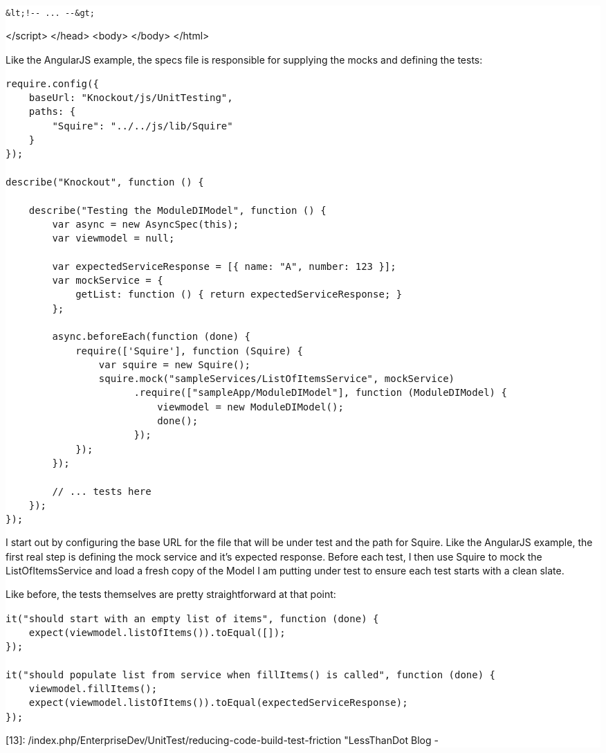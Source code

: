     &lt;!-- ... --&gt;
  &lt;/script&gt;
&lt;/head&gt;
&lt;body&gt;
&lt;/body&gt;
&lt;/html&gt;</pre>

Like the AngularJS example, the specs file is responsible for supplying the mocks and defining the tests:

<pre>require.config({
    baseUrl: "Knockout/js/UnitTesting",
    paths: {
        "Squire": "../../js/lib/Squire"
    }
});

describe("Knockout", function () {
    
    describe("Testing the ModuleDIModel", function () {
        var async = new AsyncSpec(this);
        var viewmodel = null;

        var expectedServiceResponse = [{ name: "A", number: 123 }];
        var mockService = {
            getList: function () { return expectedServiceResponse; }
        };

        async.beforeEach(function (done) {
            require(['Squire'], function (Squire) {
                var squire = new Squire();
                squire.mock("sampleServices/ListOfItemsService", mockService)
                      .require(["sampleApp/ModuleDIModel"], function (ModuleDIModel) {
                          viewmodel = new ModuleDIModel();
                          done();
                      });
            });
        });

        // ... tests here
    });
});</pre>

I start out by configuring the base URL for the file that will be under test and the path for Squire. Like the AngularJS example, the first real step is defining the mock service and it&#8217;s expected response. Before each test, I then use Squire to mock the ListOfItemsService and load a fresh copy of the Model I am putting under test to ensure each test starts with a clean slate.

Like before, the tests themselves are pretty straightforward at that point:

<pre>it("should start with an empty list of items", function (done) {
    expect(viewmodel.listOfItems()).toEqual([]);
});

it("should populate list from service when fillItems() is called", function (done) {
    viewmodel.fillItems();
    expect(viewmodel.listOfItems()).toEqual(expectedServiceResponse);
});</pre>


 [1]: https://github.com/tarwn/AngularJS-vs-Knockout/ "View all of the post examples on github"
 [2]: http://pivotal.github.io/jasmine/
 [3]: http://requirejs.org/
 [4]: https://github.com/iammerrick/Squire.js/
 [5]: https://github.com/derickbailey/jasmine.async
 [6]: https://github.com/tarwn/AngularJS-vs-Knockout/blob/master/SpecRunner.html "View full example file on github"
 [7]: http://karma-runner.github.io/0.10/index.html
 [8]: /index.php/WebDev/UIDevelopment/angularjs-vs-knockout-modules-and-di-6
 [9]: http://www.benlesh.com/ "Benjamin Lesh: Try, Catch, Fail"
 [10]: https://twitter.com/BenLesh "@BenLesh on twitter"
 [11]: http://docs.angularjs.org/api/angular.mock.inject "AngularJS: angular.mock.inject"
 [12]: http://www.benlesh.com/2013/06/angular-js-unit-testing-services.html "Ben Lesh - Try, Catch, Fail - 'Angular JS - Unit Testing - Services'"
 [13]: /index.php/EnterpriseDev/UnitTest/reducing-code-build-test-friction "LessThanDot Blog - 